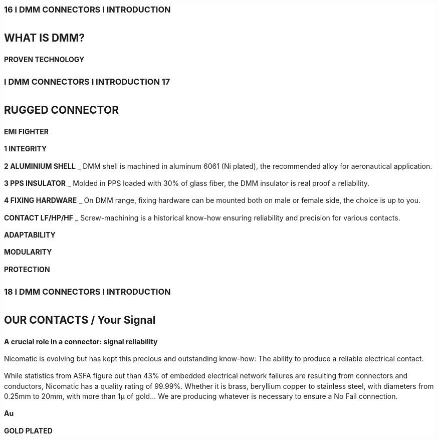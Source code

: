 
### 16 I DMM CONNECTORS I INTRODUCTION

## WHAT IS DMM?

**PROVEN TECHNOLOGY**


### I DMM CONNECTORS I INTRODUCTION 17

## RUGGED CONNECTOR
**EMI FIGHTER**

**1 INTEGRITY**

**2 ALUMINIUM SHELL**
_
DMM shell is machined in aluminum 6061 (Ni plated), the recommended alloy for aeronautical application.

**3 PPS INSULATOR**
_
Molded in PPS loaded with 30% of glass fiber, the DMM insulator is real proof a reliability.

**4 FIXING HARDWARE**
_
On DMM range, fixing hardware can be mounted both on male or female side, the choice is up to you.

**CONTACT LF/HP/HF**
_
Screw-machining is a historical know-how ensuring reliability and precision for various contacts.

**ADAPTABILITY**

**MODULARITY**

**PROTECTION**


### 18 I DMM CONNECTORS I INTRODUCTION

## OUR CONTACTS / Your Signal
**A crucial role in a connector: signal reliability**

Nicomatic is evolving but has kept this precious and outstanding know-how: The ability to produce a reliable electrical contact.

While statistics from ASFA figure out than 43% of embedded electrical network failures are resulting from connectors and conductors, Nicomatic has a quality rating of 99.99%. Whether it is brass, beryllium copper to stainless steel, with diameters from 0.25mm to 20mm, with more than 1µ of gold... We are producing whatever is necessary to ensure a No Fail connection.

**Au**

**GOLD PLATED**
